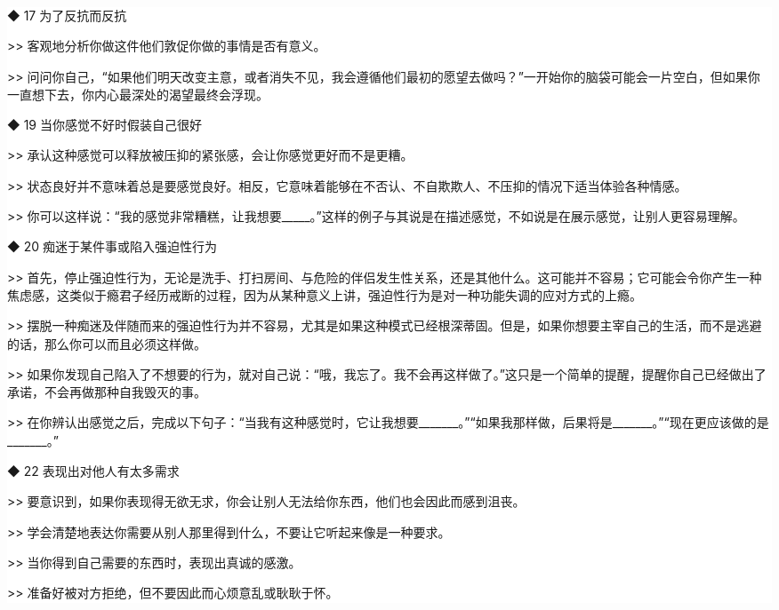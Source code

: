  

 

◆ 17 为了反抗而反抗

 

\>> 客观地分析你做这件他们敦促你做的事情是否有意义。

 

\>> 问问你自己，“如果他们明天改变主意，或者消失不见，我会遵循他们最初的愿望去做吗？”一开始你的脑袋可能会一片空白，但如果你一直想下去，你内心最深处的渴望最终会浮现。

 

 

◆ 19 当你感觉不好时假装自己很好

 

\>> 承认这种感觉可以释放被压抑的紧张感，会让你感觉更好而不是更糟。

 

\>> 状态良好并不意味着总是要感觉良好。相反，它意味着能够在不否认、不自欺欺人、不压抑的情况下适当体验各种情感。

 

\>> 你可以这样说：“我的感觉非常糟糕，让我想要_____。”这样的例子与其说是在描述感觉，不如说是在展示感觉，让别人更容易理解。

 

 

◆ 20 痴迷于某件事或陷入强迫性行为

 

\>> 首先，停止强迫性行为，无论是洗手、打扫房间、与危险的伴侣发生性关系，还是其他什么。这可能并不容易；它可能会令你产生一种焦虑感，这类似于瘾君子经历戒断的过程，因为从某种意义上讲，强迫性行为是对一种功能失调的应对方式的上瘾。

 

\>> 摆脱一种痴迷及伴随而来的强迫性行为并不容易，尤其是如果这种模式已经根深蒂固。但是，如果你想要主宰自己的生活，而不是逃避的话，那么你可以而且必须这样做。

 

\>> 如果你发现自己陷入了不想要的行为，就对自己说：“哦，我忘了。我不会再这样做了。”这只是一个简单的提醒，提醒你自己已经做出了承诺，不会再做那种自我毁灭的事。

 

\>> 在你辨认出感觉之后，完成以下句子：“当我有这种感觉时，它让我想要_______。”“如果我那样做，后果将是_______。”“现在更应该做的是_______。”

 

 

◆ 22 表现出对他人有太多需求

 

\>> 要意识到，如果你表现得无欲无求，你会让别人无法给你东西，他们也会因此而感到沮丧。

 

\>> 学会清楚地表达你需要从别人那里得到什么，不要让它听起来像是一种要求。

 

\>> 当你得到自己需要的东西时，表现出真诚的感激。

 

\>> 准备好被对方拒绝，但不要因此而心烦意乱或耿耿于怀。

 